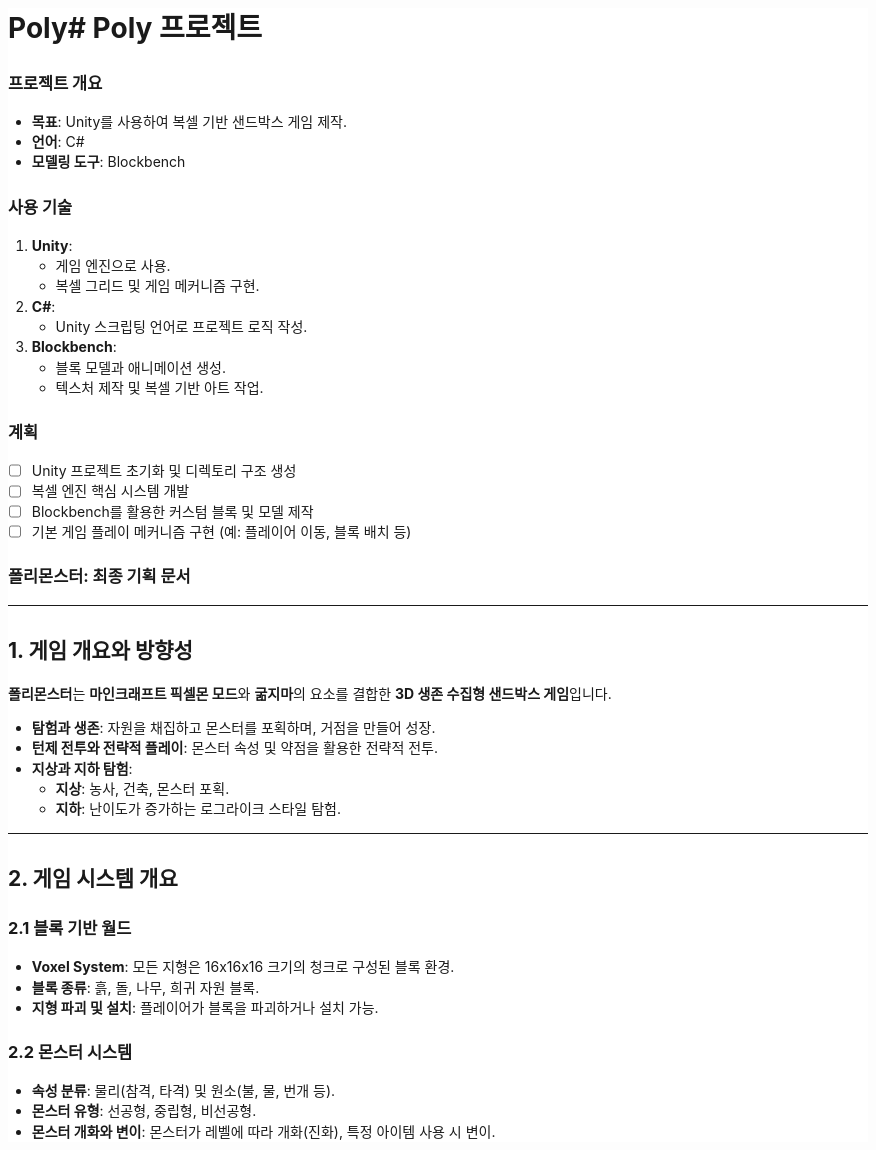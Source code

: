 # Poly# Poly 프로젝트

### 프로젝트 개요
- **목표**: Unity를 사용하여 복셀 기반 샌드박스 게임 제작.
- **언어**: C#
- **모델링 도구**: Blockbench

### 사용 기술
1. **Unity**:
   - 게임 엔진으로 사용.
   - 복셀 그리드 및 게임 메커니즘 구현.
2. **C#**:
   - Unity 스크립팅 언어로 프로젝트 로직 작성.
3. **Blockbench**:
   - 블록 모델과 애니메이션 생성.
   - 텍스처 제작 및 복셀 기반 아트 작업.

### 계획
- [ ] Unity 프로젝트 초기화 및 디렉토리 구조 생성
- [ ] 복셀 엔진 핵심 시스템 개발
- [ ] Blockbench를 활용한 커스텀 블록 및 모델 제작
- [ ] 기본 게임 플레이 메커니즘 구현 (예: 플레이어 이동, 블록 배치 등)
### **폴리몬스터: 최종 기획 문서**  

---

## **1. 게임 개요와 방향성**  
**폴리몬스터**는 **마인크래프트 픽셀몬 모드**와 **굶지마**의 요소를 결합한 **3D 생존 수집형 샌드박스 게임**입니다.  
- **탐험과 생존**: 자원을 채집하고 몬스터를 포획하며, 거점을 만들어 성장.  
- **턴제 전투와 전략적 플레이**: 몬스터 속성 및 약점을 활용한 전략적 전투.  
- **지상과 지하 탐험**:  
  - **지상**: 농사, 건축, 몬스터 포획.  
  - **지하**: 난이도가 증가하는 로그라이크 스타일 탐험.  

---

## **2. 게임 시스템 개요**  

### **2.1 블록 기반 월드**  
- **Voxel System**: 모든 지형은 16x16x16 크기의 청크로 구성된 블록 환경.  
- **블록 종류**: 흙, 돌, 나무, 희귀 자원 블록.  
- **지형 파괴 및 설치**: 플레이어가 블록을 파괴하거나 설치 가능.  

### **2.2 몬스터 시스템**  
- **속성 분류**: 물리(참격, 타격) 및 원소(불, 물, 번개 등).  
- **몬스터 유형**: 선공형, 중립형, 비선공형.  
- **몬스터 개화와 변이**: 몬스터가 레벨에 따라 개화(진화), 특정 아이템 사용 시 변이.  
